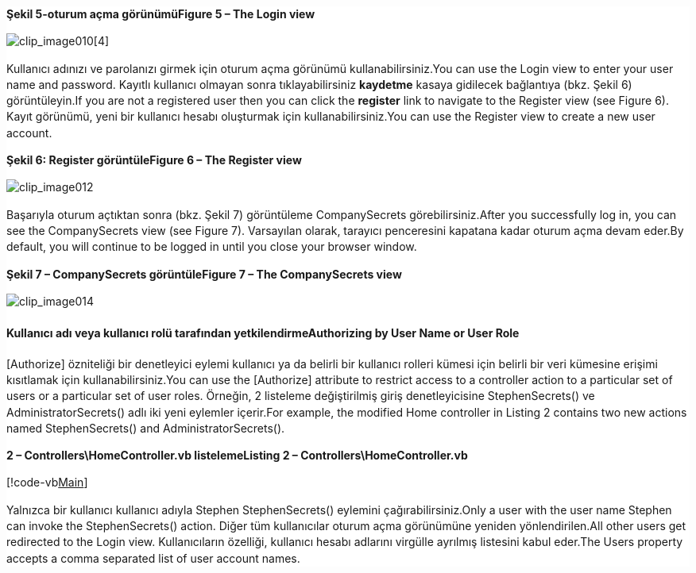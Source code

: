 <span data-ttu-id="70d2e-142">**Şekil 5-oturum açma görünümü**</span><span class="sxs-lookup"><span data-stu-id="70d2e-142">**Figure 5 – The Login view**</span></span>

![clip_image010[4]](authenticating-users-with-forms-authentication-vb/_static/image5.jpg)

<span data-ttu-id="70d2e-144">Kullanıcı adınızı ve parolanızı girmek için oturum açma görünümü kullanabilirsiniz.</span><span class="sxs-lookup"><span data-stu-id="70d2e-144">You can use the Login view to enter your user name and password.</span></span> <span data-ttu-id="70d2e-145">Kayıtlı kullanıcı olmayan sonra tıklayabilirsiniz **kaydetme** kasaya gidilecek bağlantıya (bkz. Şekil 6) görüntüleyin.</span><span class="sxs-lookup"><span data-stu-id="70d2e-145">If you are not a registered user then you can click the **register** link to navigate to the Register view (see Figure 6).</span></span> <span data-ttu-id="70d2e-146">Kayıt görünümü, yeni bir kullanıcı hesabı oluşturmak için kullanabilirsiniz.</span><span class="sxs-lookup"><span data-stu-id="70d2e-146">You can use the Register view to create a new user account.</span></span>

<span data-ttu-id="70d2e-147">**Şekil 6: Register görüntüle**</span><span class="sxs-lookup"><span data-stu-id="70d2e-147">**Figure 6 – The Register view**</span></span>

![clip_image012](authenticating-users-with-forms-authentication-vb/_static/image6.jpg)

<span data-ttu-id="70d2e-149">Başarıyla oturum açtıktan sonra (bkz. Şekil 7) görüntüleme CompanySecrets görebilirsiniz.</span><span class="sxs-lookup"><span data-stu-id="70d2e-149">After you successfully log in, you can see the CompanySecrets view (see Figure 7).</span></span> <span data-ttu-id="70d2e-150">Varsayılan olarak, tarayıcı penceresini kapatana kadar oturum açma devam eder.</span><span class="sxs-lookup"><span data-stu-id="70d2e-150">By default, you will continue to be logged in until you close your browser window.</span></span>

<span data-ttu-id="70d2e-151">**Şekil 7 – CompanySecrets görüntüle**</span><span class="sxs-lookup"><span data-stu-id="70d2e-151">**Figure 7 – The CompanySecrets view**</span></span>

![clip_image014](authenticating-users-with-forms-authentication-vb/_static/image7.jpg)

#### <a name="authorizing-by-user-name-or-user-role"></a><span data-ttu-id="70d2e-153">Kullanıcı adı veya kullanıcı rolü tarafından yetkilendirme</span><span class="sxs-lookup"><span data-stu-id="70d2e-153">Authorizing by User Name or User Role</span></span>

<span data-ttu-id="70d2e-154">[Authorize] özniteliği bir denetleyici eylemi kullanıcı ya da belirli bir kullanıcı rolleri kümesi için belirli bir veri kümesine erişimi kısıtlamak için kullanabilirsiniz.</span><span class="sxs-lookup"><span data-stu-id="70d2e-154">You can use the [Authorize] attribute to restrict access to a controller action to a particular set of users or a particular set of user roles.</span></span> <span data-ttu-id="70d2e-155">Örneğin, 2 listeleme değiştirilmiş giriş denetleyicisine StephenSecrets() ve AdministratorSecrets() adlı iki yeni eylemler içerir.</span><span class="sxs-lookup"><span data-stu-id="70d2e-155">For example, the modified Home controller in Listing 2 contains two new actions named StephenSecrets() and AdministratorSecrets().</span></span>

<span data-ttu-id="70d2e-156">**2 – Controllers\HomeController.vb listeleme**</span><span class="sxs-lookup"><span data-stu-id="70d2e-156">**Listing 2 – Controllers\HomeController.vb**</span></span>

[!code-vb[Main](authenticating-users-with-forms-authentication-vb/samples/sample2.vb)]

<span data-ttu-id="70d2e-157">Yalnızca bir kullanıcı kullanıcı adıyla Stephen StephenSecrets() eylemini çağırabilirsiniz.</span><span class="sxs-lookup"><span data-stu-id="70d2e-157">Only a user with the user name Stephen can invoke the StephenSecrets() action.</span></span> <span data-ttu-id="70d2e-158">Diğer tüm kullanıcılar oturum açma görünümüne yeniden yönlendirilen.</span><span class="sxs-lookup"><span data-stu-id="70d2e-158">All other users get redirected to the Login view.</span></span> <span data-ttu-id="70d2e-159">Kullanıcıların özelliği, kullanıcı hesabı adlarını virgülle ayrılmış listesini kabul eder.</span><span class="sxs-lookup"><span data-stu-id="70d2e-159">The Users property accepts a comma separated list of user account names.</span></span>
